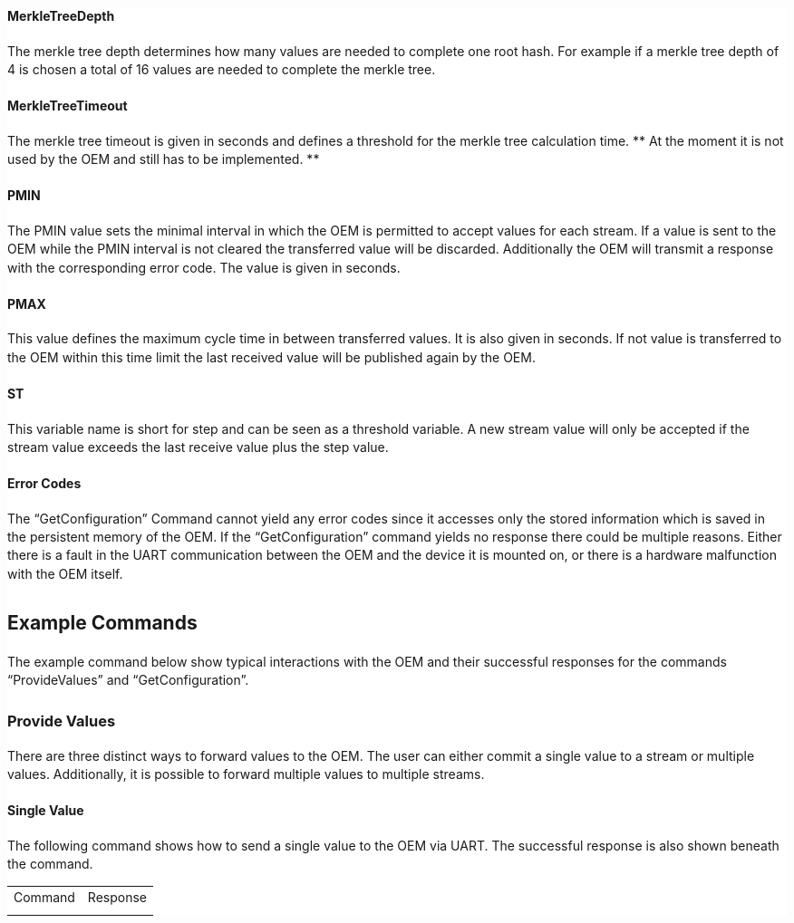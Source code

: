#### MerkleTreeDepth

The merkle tree depth determines how many values are needed to complete one root hash. For example if a merkle tree depth of 4 is chosen a total of 16 values are needed to complete the merkle tree.

#### MerkleTreeTimeout

The merkle tree timeout is given in seconds and defines a threshold for the merkle tree calculation time. ** At the moment it is not used by the OEM and still has to be implemented. **

#### PMIN

The PMIN value sets the minimal interval in which the OEM is permitted to accept values for each stream. If a value is sent to the OEM while the PMIN interval is not cleared the transferred value will be discarded. Additionally the OEM will transmit a response with the corresponding error code. The value is given in seconds.

#### PMAX

This value defines the maximum cycle time in between transferred values. It is also given in seconds. If not value is transferred to the OEM within this time limit the last received value will be published again by the OEM. 

#### ST

This variable name is short for step and can be seen as a threshold variable. A new stream value will only be accepted if the stream value exceeds the last receive value plus the step value. 

#### Error Codes

The “GetConfiguration” Command cannot yield any error codes since it accesses only the stored information which is saved in the persistent memory of the OEM. If the “GetConfiguration” command yields no response there could be multiple reasons. Either there is a fault in the UART communication between the OEM and the device it is mounted on, or there is a hardware malfunction with the OEM itself. 

## Example Commands

The example command below show typical interactions with the OEM and their successful responses for the commands “ProvideValues” and “GetConfiguration”.

### Provide Values

There are three distinct ways to forward values to the OEM. The user can either commit a single value to a stream or multiple values. Additionally, it is possible to forward multiple values to multiple streams. 

#### Single Value

The following command shows how to send a single value to the OEM via UART. The successful response is also shown beneath the command.

<table>
<tr>
<td>  Command </td> <td> Response </td>
</tr>
<tr>
<td>

